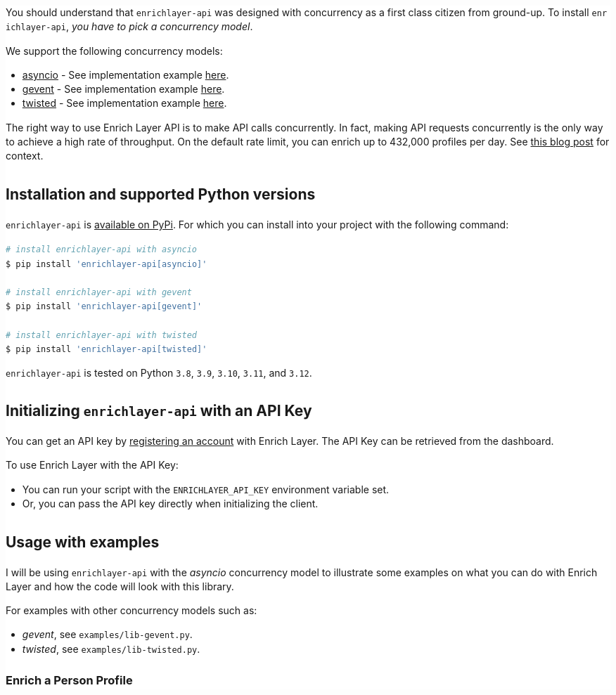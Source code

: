 You should understand that `enrichlayer-api` was designed with concurrency as a first class citizen from ground-up. To install `enrichlayer-api`, *you have to pick a concurrency model*.

We support the following concurrency models:

* [asyncio](https://docs.python.org/3/library/asyncio.html) - See implementation example [here](examples/lib-asyncio.py).
* [gevent](https://www.gevent.org/) - See implementation example [here](examples/lib-gevent.py).
* [twisted](https://twisted.org/) - See implementation example [here](examples/lib-twisted.py).

The right way to use Enrich Layer API is to make API calls concurrently. In fact, making API requests concurrently is the only way to achieve a high rate of throughput. On the default rate limit, you can enrich up to 432,000 profiles per day. See [this blog post](https://enrichlayer.com/blog/how-to-maximize-throughput) for context.

## Installation and supported Python versions

`enrichlayer-api` is [available on PyPi](https://pypi.org/project/enrichlayer-api/). For which you can install into your project with the following command:

```bash
# install enrichlayer-api with asyncio
$ pip install 'enrichlayer-api[asyncio]'

# install enrichlayer-api with gevent
$ pip install 'enrichlayer-api[gevent]'

# install enrichlayer-api with twisted
$ pip install 'enrichlayer-api[twisted]'
```

`enrichlayer-api` is tested on Python `3.8`, `3.9`, `3.10`, `3.11`, and `3.12`.

## Initializing `enrichlayer-api` with an API Key

You can get an API key by [registering an account](https://enrichlayer.com/auth/register) with Enrich Layer. The API Key can be retrieved from the dashboard.

To use Enrich Layer with the API Key:

* You can run your script with the `ENRICHLAYER_API_KEY` environment variable set.
* Or, you can pass the API key directly when initializing the client.

## Usage with examples

I will be using `enrichlayer-api` with the *asyncio* concurrency model to illustrate some examples on what you can do with Enrich Layer and how the code will look with this library.

For examples with other concurrency models such as:

* *gevent*, see `examples/lib-gevent.py`.
* *twisted*, see `examples/lib-twisted.py`.

### Enrich a Person Profile
